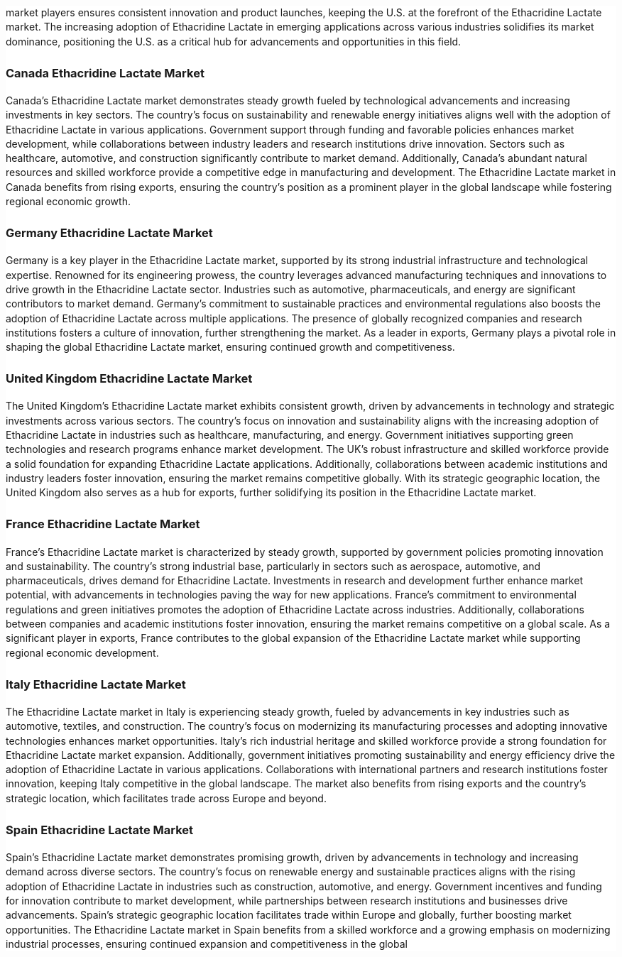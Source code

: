market players ensures consistent innovation and product launches, keeping the U.S. at the forefront of the Ethacridine Lactate market. The increasing adoption of Ethacridine Lactate in emerging applications across various industries solidifies its market dominance, positioning the U.S. as a critical hub for advancements and opportunities in this field.</p><h3>Canada Ethacridine Lactate Market</h3><p>Canada&rsquo;s Ethacridine Lactate market demonstrates steady growth fueled by technological advancements and increasing investments in key sectors. The country&rsquo;s focus on sustainability and renewable energy initiatives aligns well with the adoption of Ethacridine Lactate in various applications. Government support through funding and favorable policies enhances market development, while collaborations between industry leaders and research institutions drive innovation. Sectors such as healthcare, automotive, and construction significantly contribute to market demand. Additionally, Canada&rsquo;s abundant natural resources and skilled workforce provide a competitive edge in manufacturing and development. The Ethacridine Lactate market in Canada benefits from rising exports, ensuring the country&rsquo;s position as a prominent player in the global landscape while fostering regional economic growth.</p><h3>Germany Ethacridine Lactate Market</h3><p>Germany is a key player in the Ethacridine Lactate market, supported by its strong industrial infrastructure and technological expertise. Renowned for its engineering prowess, the country leverages advanced manufacturing techniques and innovations to drive growth in the Ethacridine Lactate sector. Industries such as automotive, pharmaceuticals, and energy are significant contributors to market demand. Germany&rsquo;s commitment to sustainable practices and environmental regulations also boosts the adoption of Ethacridine Lactate across multiple applications. The presence of globally recognized companies and research institutions fosters a culture of innovation, further strengthening the market. As a leader in exports, Germany plays a pivotal role in shaping the global Ethacridine Lactate market, ensuring continued growth and competitiveness.</p><h3>United Kingdom Ethacridine Lactate Market</h3><p>The United Kingdom&rsquo;s Ethacridine Lactate market exhibits consistent growth, driven by advancements in technology and strategic investments across various sectors. The country&rsquo;s focus on innovation and sustainability aligns with the increasing adoption of Ethacridine Lactate in industries such as healthcare, manufacturing, and energy. Government initiatives supporting green technologies and research programs enhance market development. The UK&rsquo;s robust infrastructure and skilled workforce provide a solid foundation for expanding Ethacridine Lactate applications. Additionally, collaborations between academic institutions and industry leaders foster innovation, ensuring the market remains competitive globally. With its strategic geographic location, the United Kingdom also serves as a hub for exports, further solidifying its position in the Ethacridine Lactate market.</p><h3>France Ethacridine Lactate Market</h3><p>France&rsquo;s Ethacridine Lactate market is characterized by steady growth, supported by government policies promoting innovation and sustainability. The country&rsquo;s strong industrial base, particularly in sectors such as aerospace, automotive, and pharmaceuticals, drives demand for Ethacridine Lactate. Investments in research and development further enhance market potential, with advancements in technologies paving the way for new applications. France&rsquo;s commitment to environmental regulations and green initiatives promotes the adoption of Ethacridine Lactate across industries. Additionally, collaborations between companies and academic institutions foster innovation, ensuring the market remains competitive on a global scale. As a significant player in exports, France contributes to the global expansion of the Ethacridine Lactate market while supporting regional economic development.</p><h3>Italy Ethacridine Lactate Market</h3><p>The Ethacridine Lactate market in Italy is experiencing steady growth, fueled by advancements in key industries such as automotive, textiles, and construction. The country&rsquo;s focus on modernizing its manufacturing processes and adopting innovative technologies enhances market opportunities. Italy&rsquo;s rich industrial heritage and skilled workforce provide a strong foundation for Ethacridine Lactate market expansion. Additionally, government initiatives promoting sustainability and energy efficiency drive the adoption of Ethacridine Lactate in various applications. Collaborations with international partners and research institutions foster innovation, keeping Italy competitive in the global landscape. The market also benefits from rising exports and the country&rsquo;s strategic location, which facilitates trade across Europe and beyond.</p><h3>Spain Ethacridine Lactate Market</h3><p>Spain&rsquo;s Ethacridine Lactate market demonstrates promising growth, driven by advancements in technology and increasing demand across diverse sectors. The country&rsquo;s focus on renewable energy and sustainable practices aligns with the rising adoption of Ethacridine Lactate in industries such as construction, automotive, and energy. Government incentives and funding for innovation contribute to market development, while partnerships between research institutions and businesses drive advancements. Spain&rsquo;s strategic geographic location facilitates trade within Europe and globally, further boosting market opportunities. The Ethacridine Lactate market in Spain benefits from a skilled workforce and a growing emphasis on modernizing industrial processes, ensuring continued expansion and competitiveness in the global